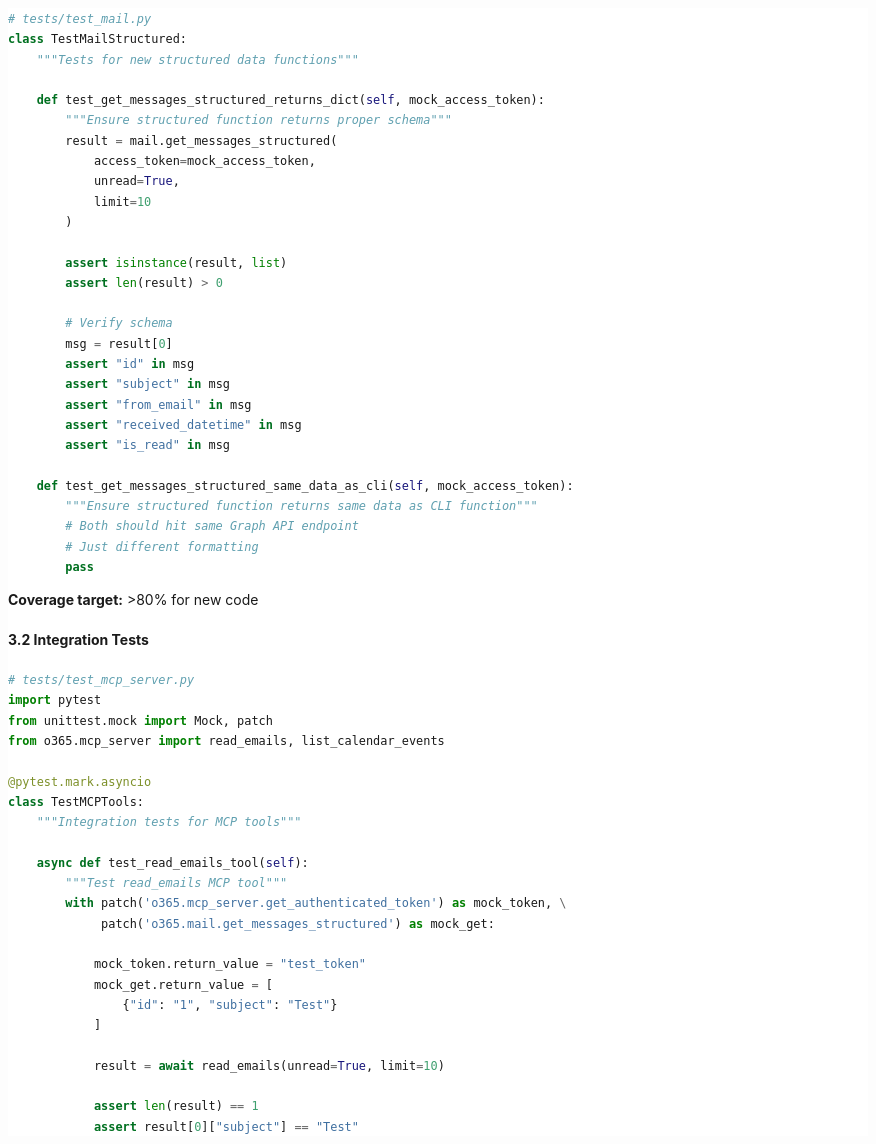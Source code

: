 ```python
# tests/test_mail.py
class TestMailStructured:
    """Tests for new structured data functions"""

    def test_get_messages_structured_returns_dict(self, mock_access_token):
        """Ensure structured function returns proper schema"""
        result = mail.get_messages_structured(
            access_token=mock_access_token,
            unread=True,
            limit=10
        )

        assert isinstance(result, list)
        assert len(result) > 0

        # Verify schema
        msg = result[0]
        assert "id" in msg
        assert "subject" in msg
        assert "from_email" in msg
        assert "received_datetime" in msg
        assert "is_read" in msg

    def test_get_messages_structured_same_data_as_cli(self, mock_access_token):
        """Ensure structured function returns same data as CLI function"""
        # Both should hit same Graph API endpoint
        # Just different formatting
        pass
```

**Coverage target:** >80% for new code

#### 3.2 Integration Tests

```python
# tests/test_mcp_server.py
import pytest
from unittest.mock import Mock, patch
from o365.mcp_server import read_emails, list_calendar_events

@pytest.mark.asyncio
class TestMCPTools:
    """Integration tests for MCP tools"""

    async def test_read_emails_tool(self):
        """Test read_emails MCP tool"""
        with patch('o365.mcp_server.get_authenticated_token') as mock_token, \
             patch('o365.mail.get_messages_structured') as mock_get:

            mock_token.return_value = "test_token"
            mock_get.return_value = [
                {"id": "1", "subject": "Test"}
            ]

            result = await read_emails(unread=True, limit=10)

            assert len(result) == 1
            assert result[0]["subject"] == "Test"
```
